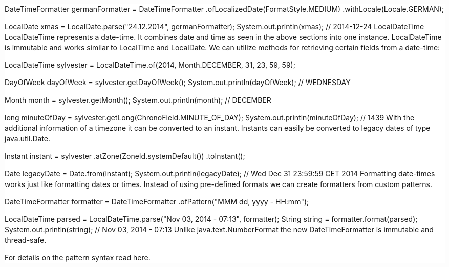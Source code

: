 DateTimeFormatter germanFormatter =
    DateTimeFormatter
        .ofLocalizedDate(FormatStyle.MEDIUM)
        .withLocale(Locale.GERMAN);

LocalDate xmas = LocalDate.parse("24.12.2014", germanFormatter);
System.out.println(xmas);   // 2014-12-24
LocalDateTime
LocalDateTime represents a date-time. It combines date and time as seen in the above sections into one instance. LocalDateTime is immutable and works similar to LocalTime and LocalDate. We can utilize methods for retrieving certain fields from a date-time:

LocalDateTime sylvester = LocalDateTime.of(2014, Month.DECEMBER, 31, 23, 59, 59);

DayOfWeek dayOfWeek = sylvester.getDayOfWeek();
System.out.println(dayOfWeek);      // WEDNESDAY

Month month = sylvester.getMonth();
System.out.println(month);          // DECEMBER

long minuteOfDay = sylvester.getLong(ChronoField.MINUTE_OF_DAY);
System.out.println(minuteOfDay);    // 1439
With the additional information of a timezone it can be converted to an instant. Instants can easily be converted to legacy dates of type java.util.Date.

Instant instant = sylvester
        .atZone(ZoneId.systemDefault())
        .toInstant();

Date legacyDate = Date.from(instant);
System.out.println(legacyDate);     // Wed Dec 31 23:59:59 CET 2014
Formatting date-times works just like formatting dates or times. Instead of using pre-defined formats we can create formatters from custom patterns.

DateTimeFormatter formatter =
    DateTimeFormatter
        .ofPattern("MMM dd, yyyy - HH:mm");

LocalDateTime parsed = LocalDateTime.parse("Nov 03, 2014 - 07:13", formatter);
String string = formatter.format(parsed);
System.out.println(string);     // Nov 03, 2014 - 07:13
Unlike java.text.NumberFormat the new DateTimeFormatter is immutable and thread-safe.

For details on the pattern syntax read here.